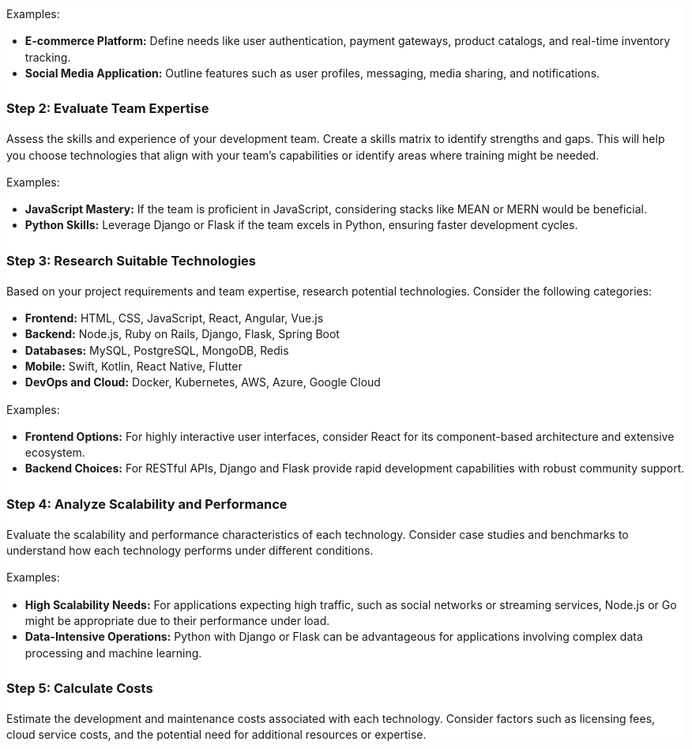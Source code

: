 Examples:

- **E-commerce Platform:** Define needs like user authentication, payment gateways, product catalogs, and real-time inventory tracking.
- **Social Media Application:** Outline features such as user profiles, messaging, media sharing, and notifications.

### Step 2: Evaluate Team Expertise

Assess the skills and experience of your development team. Create a skills matrix to identify strengths and gaps. This will help you choose technologies that align with your team’s capabilities or identify areas where training might be needed.

Examples:

- **JavaScript Mastery:** If the team is proficient in JavaScript, considering stacks like MEAN or MERN would be beneficial.
- **Python Skills:** Leverage Django or Flask if the team excels in Python, ensuring faster development cycles.

### Step 3: Research Suitable Technologies

Based on your project requirements and team expertise, research potential technologies. Consider the following categories:

- **Frontend:** HTML, CSS, JavaScript, React, Angular, Vue.js
- **Backend:** Node.js, Ruby on Rails, Django, Flask, Spring Boot
- **Databases:** MySQL, PostgreSQL, MongoDB, Redis
- **Mobile:** Swift, Kotlin, React Native, Flutter
- **DevOps and Cloud:** Docker, Kubernetes, AWS, Azure, Google Cloud

Examples:

- **Frontend Options:** For highly interactive user interfaces, consider React for its component-based architecture and extensive ecosystem.
- **Backend Choices:** For RESTful APIs, Django and Flask provide rapid development capabilities with robust community support.

### Step 4: Analyze Scalability and Performance

Evaluate the scalability and performance characteristics of each technology. Consider case studies and benchmarks to understand how each technology performs under different conditions.

Examples:

- **High Scalability Needs:** For applications expecting high traffic, such as social networks or streaming services, Node.js or Go might be appropriate due to their performance under load.
- **Data-Intensive Operations:** Python with Django or Flask can be advantageous for applications involving complex data processing and machine learning.

### Step 5: Calculate Costs

Estimate the development and maintenance costs associated with each technology. Consider factors such as licensing fees, cloud service costs, and the potential need for additional resources or expertise.
